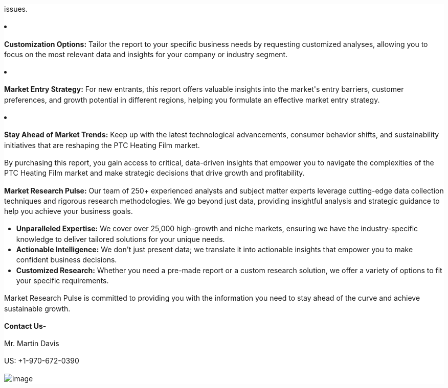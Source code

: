 issues.</p></li><li><p><strong>Customization Options:</strong> Tailor the report to your specific business needs by requesting customized analyses, allowing you to focus on the most relevant data and insights for your company or industry segment.</p></li><li><p><strong>Market Entry Strategy:</strong> For new entrants, this report offers valuable insights into the market's entry barriers, customer preferences, and growth potential in different regions, helping you formulate an effective market entry strategy.</p></li><li><p><strong>Stay Ahead of Market Trends:</strong> Keep up with the latest technological advancements, consumer behavior shifts, and sustainability initiatives that are reshaping the PTC Heating Film market.</p></li></ol><p>By purchasing this report, you gain access to critical, data-driven insights that empower you to navigate the complexities of the PTC Heating Film market and make strategic decisions that drive growth and profitability.</p><p><strong>Market Research Pulse:</strong>&nbsp;Our team of 250+ experienced analysts and subject matter experts leverage cutting-edge data collection techniques and rigorous research methodologies. We go beyond just data, providing insightful analysis and strategic guidance to help you achieve your business goals.</p><ul><li><strong>Unparalleled Expertise:</strong>&nbsp;We cover over 25,000 high-growth and niche markets, ensuring we have the industry-specific knowledge to deliver tailored solutions for your unique needs.</li><li><strong>Actionable Intelligence:</strong>&nbsp;We don't just present data; we translate it into actionable insights that empower you to make confident business decisions.</li><li><strong>Customized Research:</strong>&nbsp;Whether you need a pre-made report or a custom research solution, we offer a variety of options to fit your specific requirements.</li></ul><p>Market Research Pulse is committed to providing you with the information you need to stay ahead of the curve and achieve sustainable growth.</p><p><strong>Contact Us-</strong></p><p>Mr. Martin Davis</p><p>US: +1-970-672-0390</p>
![image](https://github.com/user-attachments/assets/2d265d10-9e72-45b3-8747-e5701d7d45ab)
